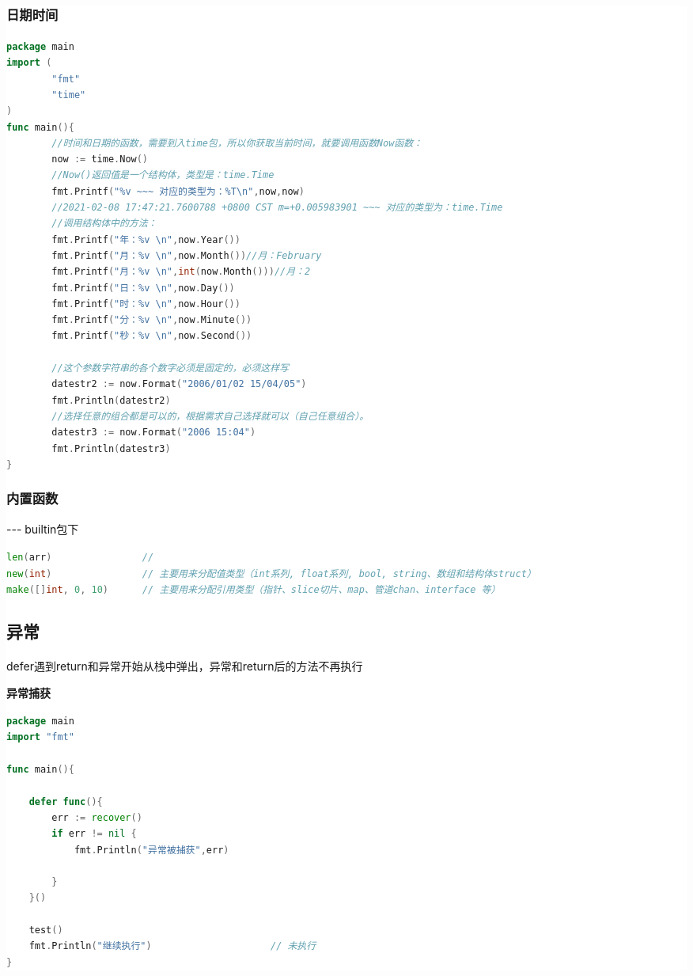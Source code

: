 ### 日期时间

```go
package main
import (
        "fmt"
        "time"
)
func main(){
        //时间和日期的函数，需要到入time包，所以你获取当前时间，就要调用函数Now函数：
        now := time.Now()
        //Now()返回值是一个结构体，类型是：time.Time
        fmt.Printf("%v ~~~ 对应的类型为：%T\n",now,now)
        //2021-02-08 17:47:21.7600788 +0800 CST m=+0.005983901 ~~~ 对应的类型为：time.Time
        //调用结构体中的方法：
        fmt.Printf("年：%v \n",now.Year())
        fmt.Printf("月：%v \n",now.Month())//月：February
        fmt.Printf("月：%v \n",int(now.Month()))//月：2
        fmt.Printf("日：%v \n",now.Day())
        fmt.Printf("时：%v \n",now.Hour())
        fmt.Printf("分：%v \n",now.Minute())
        fmt.Printf("秒：%v \n",now.Second())
    
    	//这个参数字符串的各个数字必须是固定的，必须这样写 
        datestr2 := now.Format("2006/01/02 15/04/05")
        fmt.Println(datestr2)
        //选择任意的组合都是可以的，根据需求自己选择就可以（自己任意组合）。
        datestr3 := now.Format("2006 15:04")
        fmt.Println(datestr3)
}
```

### 内置函数

--- builtin包下

```go
len(arr) 				// 
new(int) 				// 主要用来分配值类型（int系列, float系列, bool, string、数组和结构体struct）
make([]int, 0, 10)		// 主要用来分配引用类型（指针、slice切片、map、管道chan、interface 等）
```

## 异常

defer遇到return和异常开始从栈中弹出，异常和return后的方法不再执行

**异常捕获**

```go
package main
import "fmt"

func main(){

	defer func(){
		err := recover()
		if err != nil {
			fmt.Println("异常被捕获",err)
            
		}
	}()

	test()
	fmt.Println("继续执行")						// 未执行
}

```